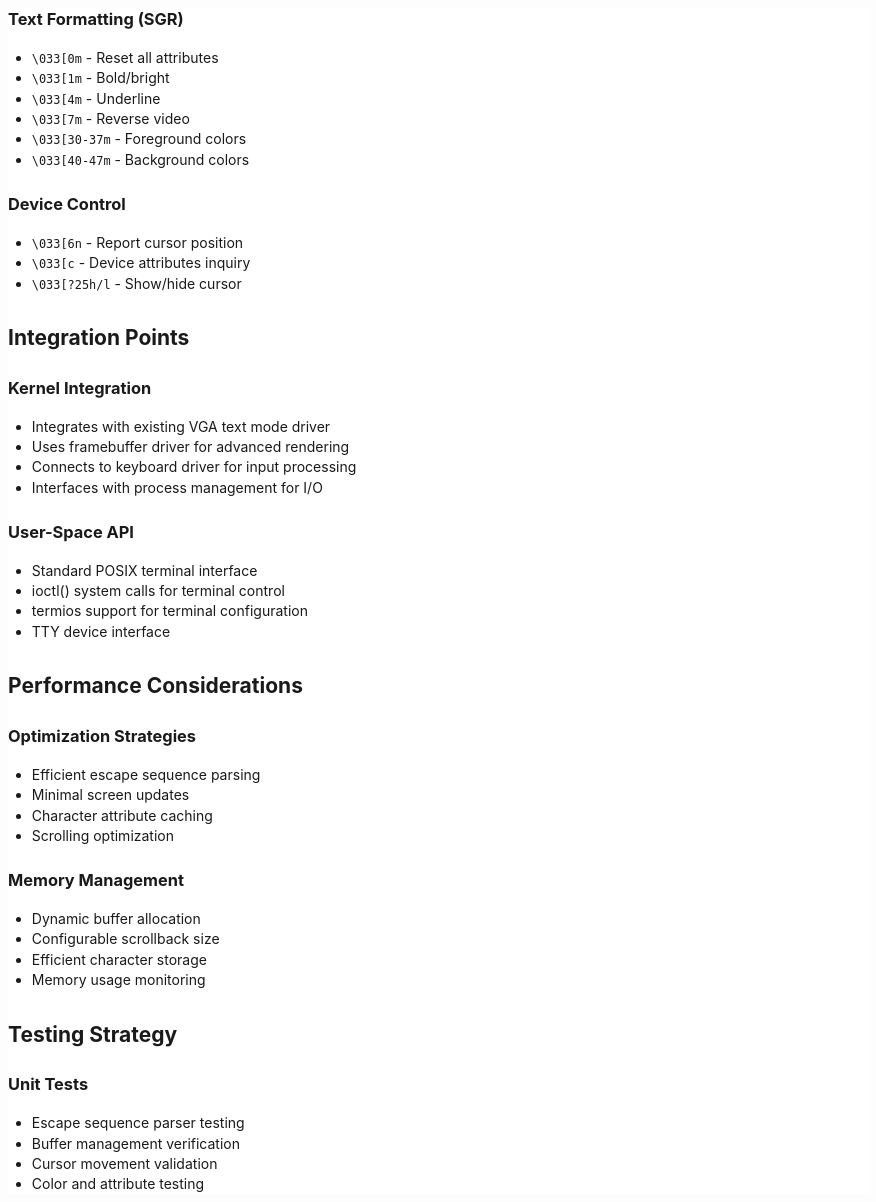 ### Text Formatting (SGR)
- `\033[0m` - Reset all attributes
- `\033[1m` - Bold/bright
- `\033[4m` - Underline
- `\033[7m` - Reverse video
- `\033[30-37m` - Foreground colors
- `\033[40-47m` - Background colors

### Device Control
- `\033[6n` - Report cursor position
- `\033[c` - Device attributes inquiry
- `\033[?25h/l` - Show/hide cursor

## Integration Points

### Kernel Integration
- Integrates with existing VGA text mode driver
- Uses framebuffer driver for advanced rendering
- Connects to keyboard driver for input processing
- Interfaces with process management for I/O

### User-Space API
- Standard POSIX terminal interface
- ioctl() system calls for terminal control
- termios support for terminal configuration
- TTY device interface

## Performance Considerations

### Optimization Strategies
- Efficient escape sequence parsing
- Minimal screen updates
- Character attribute caching
- Scrolling optimization

### Memory Management
- Dynamic buffer allocation
- Configurable scrollback size
- Efficient character storage
- Memory usage monitoring

## Testing Strategy

### Unit Tests
- Escape sequence parser testing
- Buffer management verification
- Cursor movement validation
- Color and attribute testing
